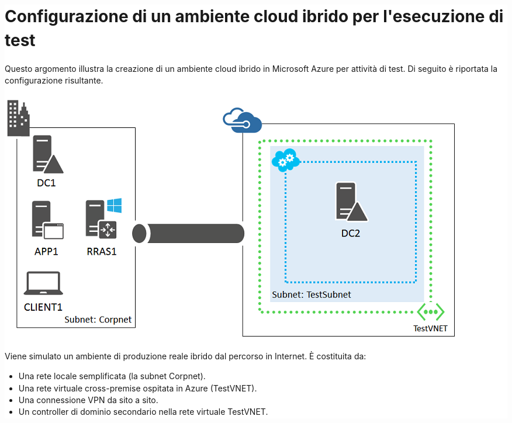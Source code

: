 <properties 
	pageTitle="Ambienti di test cloud ibridi | Microsoft Azure"
	description="Informazioni su come creare un ambiente cloud ibrido per professionisti IT o per il test di sviluppo, inclusa una rete locale semplificata."
	services="virtual-network"
	documentationCenter=""
	authors="JoeDavies-MSFT"
	manager="timlt"
	editor=""
	tags="azure-service-management"/>

<tags 
	ms.service="virtual-network"
	ms.workload="infrastructure-services"
	ms.tgt_pltfrm="na"
	ms.devlang="na"
	ms.topic="article"
	ms.date="07/08/2015"
	ms.author="josephd"/>

# Configurazione di un ambiente cloud ibrido per l'esecuzione di test

Questo argomento illustra la creazione di un ambiente cloud ibrido in Microsoft Azure per attività di test. Di seguito è riportata la configurazione risultante.

![](./media/virtual-networks-setup-hybrid-cloud-environment-testing/CreateHybridCloudVNet_5.png)

Viene simulato un ambiente di produzione reale ibrido dal percorso in Internet. È costituita da:

-  Una rete locale semplificata (la subnet Corpnet).
-  Una rete virtuale cross-premise ospitata in Azure (TestVNET).
-  Una connessione VPN da sito a sito.
-  Un controller di dominio secondario nella rete virtuale TestVNET.
